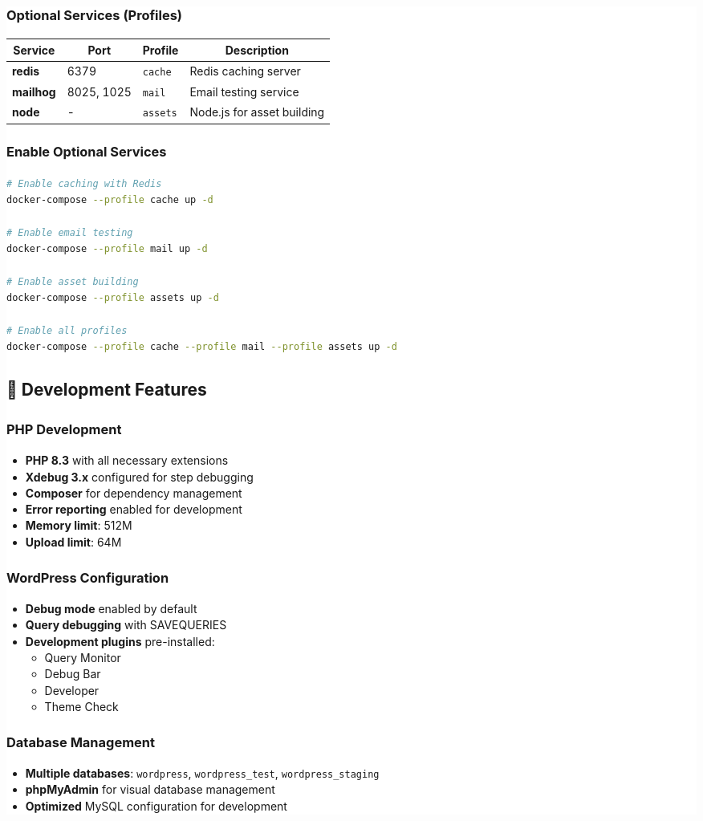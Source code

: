 ### Optional Services (Profiles)

| Service | Port | Profile | Description |
|---------|------|---------|-------------|
| **redis** | 6379 | `cache` | Redis caching server |
| **mailhog** | 8025, 1025 | `mail` | Email testing service |
| **node** | - | `assets` | Node.js for asset building |

### Enable Optional Services

```bash
# Enable caching with Redis
docker-compose --profile cache up -d

# Enable email testing
docker-compose --profile mail up -d

# Enable asset building
docker-compose --profile assets up -d

# Enable all profiles
docker-compose --profile cache --profile mail --profile assets up -d
```

## 🔧 Development Features

### PHP Development

- **PHP 8.3** with all necessary extensions
- **Xdebug 3.x** configured for step debugging
- **Composer** for dependency management
- **Error reporting** enabled for development
- **Memory limit**: 512M
- **Upload limit**: 64M

### WordPress Configuration

- **Debug mode** enabled by default
- **Query debugging** with SAVEQUERIES
- **Development plugins** pre-installed:
  - Query Monitor
  - Debug Bar
  - Developer
  - Theme Check

### Database Management

- **Multiple databases**: `wordpress`, `wordpress_test`, `wordpress_staging`
- **phpMyAdmin** for visual database management
- **Optimized** MySQL configuration for development
